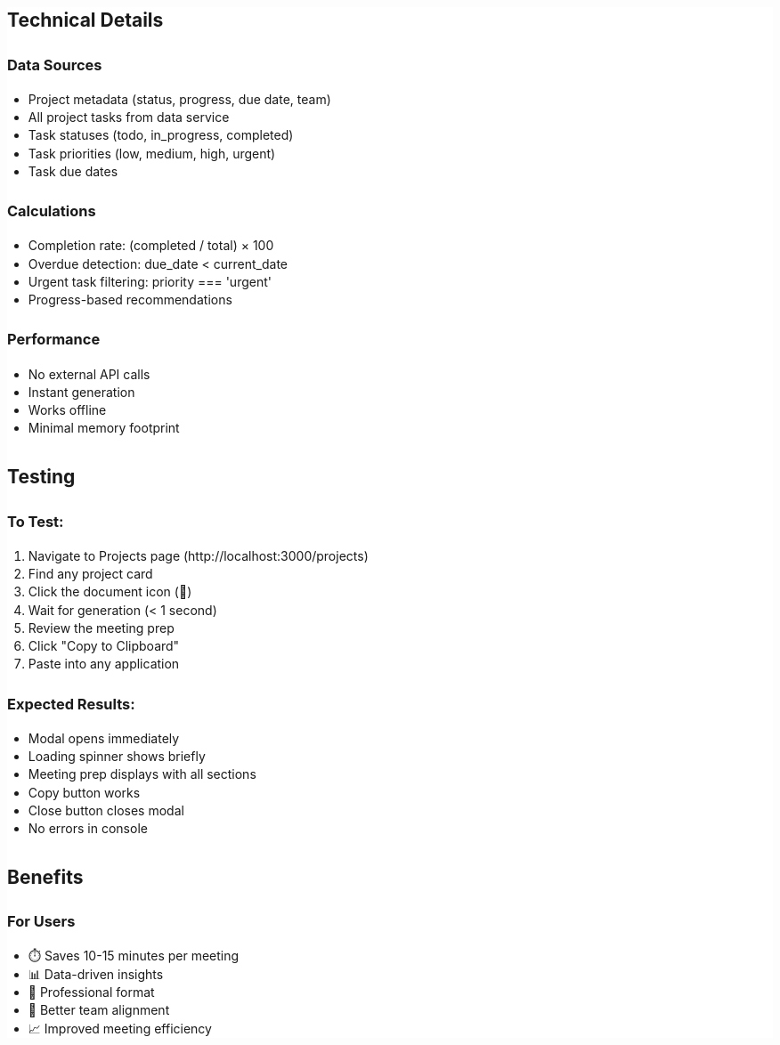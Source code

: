 ## Technical Details

### Data Sources
- Project metadata (status, progress, due date, team)
- All project tasks from data service
- Task statuses (todo, in_progress, completed)
- Task priorities (low, medium, high, urgent)
- Task due dates

### Calculations
- Completion rate: (completed / total) × 100
- Overdue detection: due_date < current_date
- Urgent task filtering: priority === 'urgent'
- Progress-based recommendations

### Performance
- No external API calls
- Instant generation
- Works offline
- Minimal memory footprint

## Testing

### To Test:
1. Navigate to Projects page (http://localhost:3000/projects)
2. Find any project card
3. Click the document icon (📄)
4. Wait for generation (< 1 second)
5. Review the meeting prep
6. Click "Copy to Clipboard"
7. Paste into any application

### Expected Results:
- Modal opens immediately
- Loading spinner shows briefly
- Meeting prep displays with all sections
- Copy button works
- Close button closes modal
- No errors in console

## Benefits

### For Users
- ⏱️ Saves 10-15 minutes per meeting
- 📊 Data-driven insights
- 🎯 Professional format
- 🤝 Better team alignment
- 📈 Improved meeting efficiency
